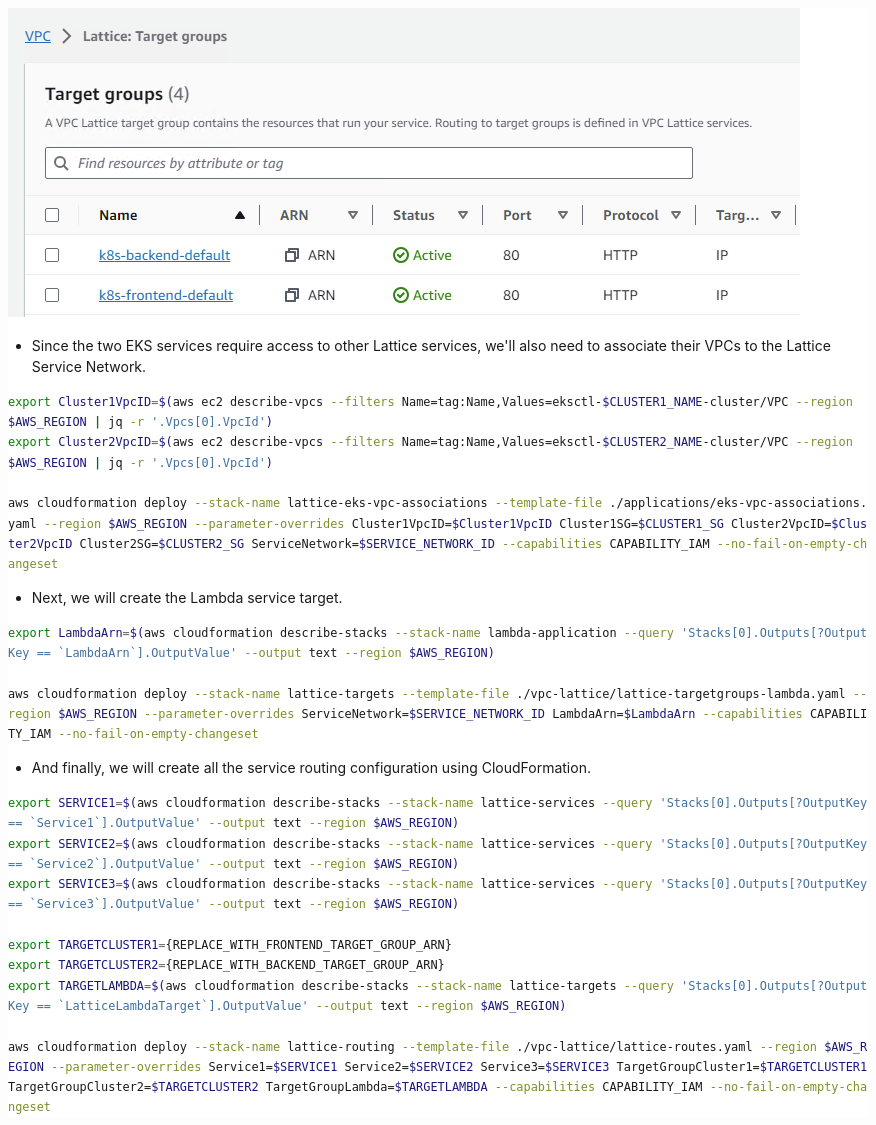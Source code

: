 ![eks_svc_export](assets/eks_svc_export.png "eks_svc_export")

* Since the two EKS services require access to other Lattice services, we'll also need to associate their VPCs to the Lattice Service Network.

```bash
export Cluster1VpcID=$(aws ec2 describe-vpcs --filters Name=tag:Name,Values=eksctl-$CLUSTER1_NAME-cluster/VPC --region $AWS_REGION | jq -r '.Vpcs[0].VpcId')
export Cluster2VpcID=$(aws ec2 describe-vpcs --filters Name=tag:Name,Values=eksctl-$CLUSTER2_NAME-cluster/VPC --region $AWS_REGION | jq -r '.Vpcs[0].VpcId')

aws cloudformation deploy --stack-name lattice-eks-vpc-associations --template-file ./applications/eks-vpc-associations.yaml --region $AWS_REGION --parameter-overrides Cluster1VpcID=$Cluster1VpcID Cluster1SG=$CLUSTER1_SG Cluster2VpcID=$Cluster2VpcID Cluster2SG=$CLUSTER2_SG ServiceNetwork=$SERVICE_NETWORK_ID --capabilities CAPABILITY_IAM --no-fail-on-empty-changeset
```

* Next, we will create the Lambda service target.
```bash
export LambdaArn=$(aws cloudformation describe-stacks --stack-name lambda-application --query 'Stacks[0].Outputs[?OutputKey == `LambdaArn`].OutputValue' --output text --region $AWS_REGION)

aws cloudformation deploy --stack-name lattice-targets --template-file ./vpc-lattice/lattice-targetgroups-lambda.yaml --region $AWS_REGION --parameter-overrides ServiceNetwork=$SERVICE_NETWORK_ID LambdaArn=$LambdaArn --capabilities CAPABILITY_IAM --no-fail-on-empty-changeset
```


* And finally, we will create all the service routing configuration using CloudFormation.
```bash
export SERVICE1=$(aws cloudformation describe-stacks --stack-name lattice-services --query 'Stacks[0].Outputs[?OutputKey == `Service1`].OutputValue' --output text --region $AWS_REGION)
export SERVICE2=$(aws cloudformation describe-stacks --stack-name lattice-services --query 'Stacks[0].Outputs[?OutputKey == `Service2`].OutputValue' --output text --region $AWS_REGION)
export SERVICE3=$(aws cloudformation describe-stacks --stack-name lattice-services --query 'Stacks[0].Outputs[?OutputKey == `Service3`].OutputValue' --output text --region $AWS_REGION)

export TARGETCLUSTER1={REPLACE_WITH_FRONTEND_TARGET_GROUP_ARN}
export TARGETCLUSTER2={REPLACE_WITH_BACKEND_TARGET_GROUP_ARN}
export TARGETLAMBDA=$(aws cloudformation describe-stacks --stack-name lattice-targets --query 'Stacks[0].Outputs[?OutputKey == `LatticeLambdaTarget`].OutputValue' --output text --region $AWS_REGION)

aws cloudformation deploy --stack-name lattice-routing --template-file ./vpc-lattice/lattice-routes.yaml --region $AWS_REGION --parameter-overrides Service1=$SERVICE1 Service2=$SERVICE2 Service3=$SERVICE3 TargetGroupCluster1=$TARGETCLUSTER1 TargetGroupCluster2=$TARGETCLUSTER2 TargetGroupLambda=$TARGETLAMBDA --capabilities CAPABILITY_IAM --no-fail-on-empty-changeset
```
